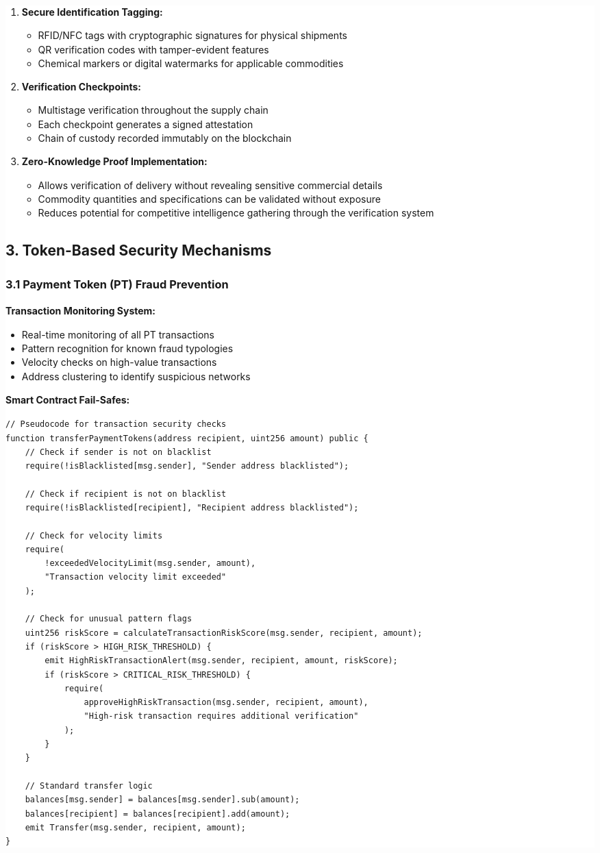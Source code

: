 1. **Secure Identification Tagging:**
   - RFID/NFC tags with cryptographic signatures for physical shipments
   - QR verification codes with tamper-evident features
   - Chemical markers or digital watermarks for applicable commodities

2. **Verification Checkpoints:**
   - Multistage verification throughout the supply chain
   - Each checkpoint generates a signed attestation
   - Chain of custody recorded immutably on the blockchain

3. **Zero-Knowledge Proof Implementation:**
   - Allows verification of delivery without revealing sensitive commercial details
   - Commodity quantities and specifications can be validated without exposure
   - Reduces potential for competitive intelligence gathering through the verification system

## 3. Token-Based Security Mechanisms

### 3.1 Payment Token (PT) Fraud Prevention

**Transaction Monitoring System:**
- Real-time monitoring of all PT transactions
- Pattern recognition for known fraud typologies
- Velocity checks on high-value transactions
- Address clustering to identify suspicious networks

**Smart Contract Fail-Safes:**
```solidity
// Pseudocode for transaction security checks
function transferPaymentTokens(address recipient, uint256 amount) public {
    // Check if sender is not on blacklist
    require(!isBlacklisted[msg.sender], "Sender address blacklisted");
    
    // Check if recipient is not on blacklist
    require(!isBlacklisted[recipient], "Recipient address blacklisted");
    
    // Check for velocity limits
    require(
        !exceededVelocityLimit(msg.sender, amount),
        "Transaction velocity limit exceeded"
    );
    
    // Check for unusual pattern flags
    uint256 riskScore = calculateTransactionRiskScore(msg.sender, recipient, amount);
    if (riskScore > HIGH_RISK_THRESHOLD) {
        emit HighRiskTransactionAlert(msg.sender, recipient, amount, riskScore);
        if (riskScore > CRITICAL_RISK_THRESHOLD) {
            require(
                approveHighRiskTransaction(msg.sender, recipient, amount),
                "High-risk transaction requires additional verification"
            );
        }
    }
    
    // Standard transfer logic
    balances[msg.sender] = balances[msg.sender].sub(amount);
    balances[recipient] = balances[recipient].add(amount);
    emit Transfer(msg.sender, recipient, amount);
}
```
